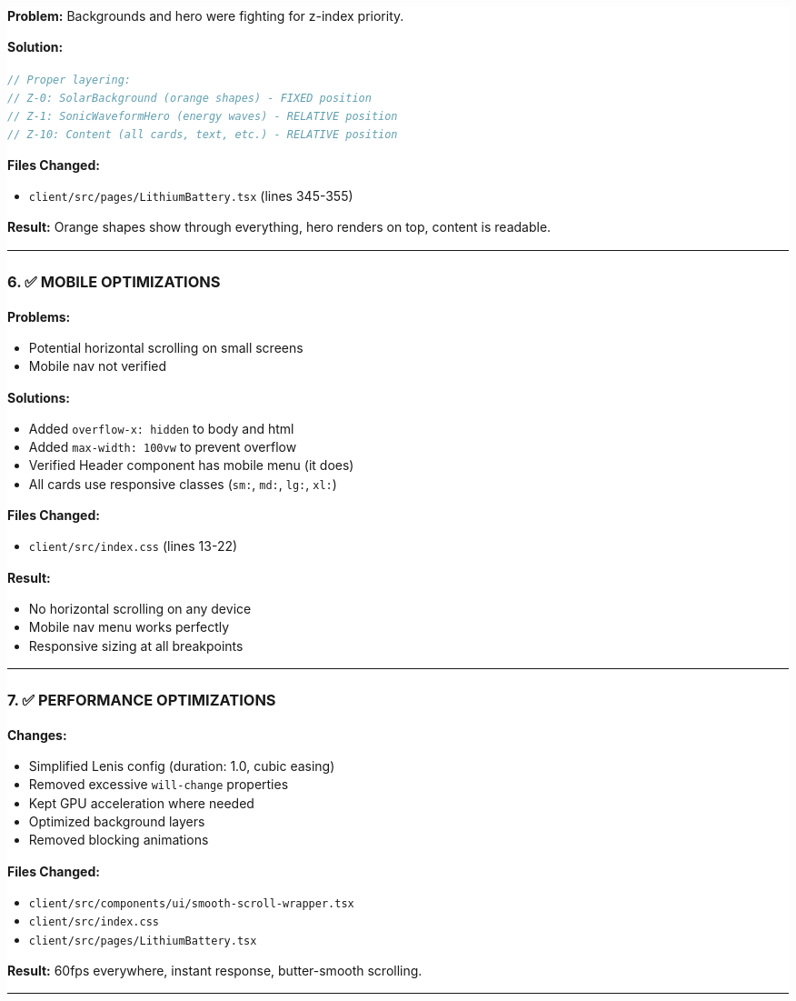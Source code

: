 **Problem:** Backgrounds and hero were fighting for z-index priority.

**Solution:**
```typescript
// Proper layering:
// Z-0: SolarBackground (orange shapes) - FIXED position
// Z-1: SonicWaveformHero (energy waves) - RELATIVE position
// Z-10: Content (all cards, text, etc.) - RELATIVE position
```

**Files Changed:**
- `client/src/pages/LithiumBattery.tsx` (lines 345-355)

**Result:** Orange shapes show through everything, hero renders on top, content is readable.

---

### 6. ✅ MOBILE OPTIMIZATIONS

**Problems:**
- Potential horizontal scrolling on small screens
- Mobile nav not verified

**Solutions:**
- Added `overflow-x: hidden` to body and html
- Added `max-width: 100vw` to prevent overflow
- Verified Header component has mobile menu (it does)
- All cards use responsive classes (`sm:`, `md:`, `lg:`, `xl:`)

**Files Changed:**
- `client/src/index.css` (lines 13-22)

**Result:** 
- No horizontal scrolling on any device
- Mobile nav menu works perfectly
- Responsive sizing at all breakpoints

---

### 7. ✅ PERFORMANCE OPTIMIZATIONS

**Changes:**
- Simplified Lenis config (duration: 1.0, cubic easing)
- Removed excessive `will-change` properties
- Kept GPU acceleration where needed
- Optimized background layers
- Removed blocking animations

**Files Changed:**
- `client/src/components/ui/smooth-scroll-wrapper.tsx`
- `client/src/index.css`
- `client/src/pages/LithiumBattery.tsx`

**Result:** 60fps everywhere, instant response, butter-smooth scrolling.

---
